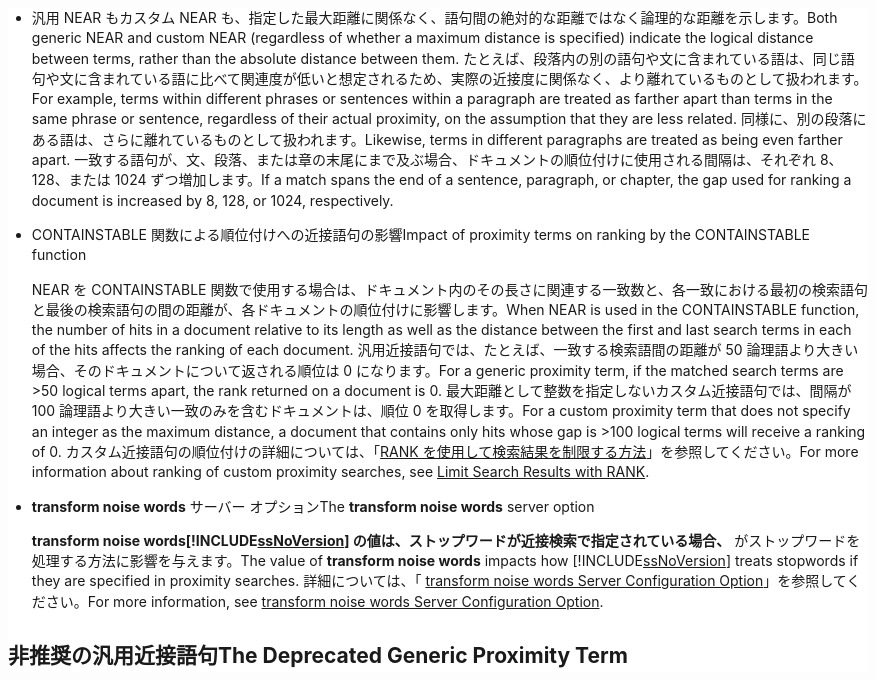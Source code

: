 -   <span data-ttu-id="1a16f-162">汎用 NEAR もカスタム NEAR も、指定した最大距離に関係なく、語句間の絶対的な距離ではなく論理的な距離を示します。</span><span class="sxs-lookup"><span data-stu-id="1a16f-162">Both generic NEAR and custom NEAR (regardless of whether a maximum distance is specified) indicate the logical distance between terms, rather than the absolute distance between them.</span></span> <span data-ttu-id="1a16f-163">たとえば、段落内の別の語句や文に含まれている語は、同じ語句や文に含まれている語に比べて関連度が低いと想定されるため、実際の近接度に関係なく、より離れているものとして扱われます。</span><span class="sxs-lookup"><span data-stu-id="1a16f-163">For example, terms within different phrases or sentences within a paragraph are treated as farther apart than terms in the same phrase or sentence, regardless of their actual proximity, on the assumption that they are less related.</span></span> <span data-ttu-id="1a16f-164">同様に、別の段落にある語は、さらに離れているものとして扱われます。</span><span class="sxs-lookup"><span data-stu-id="1a16f-164">Likewise, terms in different paragraphs are treated as being even farther apart.</span></span> <span data-ttu-id="1a16f-165">一致する語句が、文、段落、または章の末尾にまで及ぶ場合、ドキュメントの順位付けに使用される間隔は、それぞれ 8、128、または 1024 ずつ増加します。</span><span class="sxs-lookup"><span data-stu-id="1a16f-165">If a match spans the end of a sentence, paragraph, or chapter, the gap used for ranking a document is increased by 8, 128, or 1024, respectively.</span></span>  
  
-   <span data-ttu-id="1a16f-166">CONTAINSTABLE 関数による順位付けへの近接語句の影響</span><span class="sxs-lookup"><span data-stu-id="1a16f-166">Impact of proximity terms on ranking by the CONTAINSTABLE function</span></span>  
  
     <span data-ttu-id="1a16f-167">NEAR を CONTAINSTABLE 関数で使用する場合は、ドキュメント内のその長さに関連する一致数と、各一致における最初の検索語句と最後の検索語句の間の距離が、各ドキュメントの順位付けに影響します。</span><span class="sxs-lookup"><span data-stu-id="1a16f-167">When NEAR is used in the CONTAINSTABLE function, the number of hits in a document relative to its length as well as the distance between the first and last search terms in each of the hits affects the ranking of each document.</span></span> <span data-ttu-id="1a16f-168">汎用近接語句では、たとえば、一致する検索語間の距離が 50 論理語より大きい場合、そのドキュメントについて返される順位は 0 になります。</span><span class="sxs-lookup"><span data-stu-id="1a16f-168">For a generic proximity term, if the matched search terms are >50 logical terms apart, the rank returned on a document is 0.</span></span> <span data-ttu-id="1a16f-169">最大距離として整数を指定しないカスタム近接語句では、間隔が 100 論理語より大きい一致のみを含むドキュメントは、順位 0 を取得します。</span><span class="sxs-lookup"><span data-stu-id="1a16f-169">For a custom proximity term that does not specify an integer as the maximum distance, a document that contains only hits whose gap is >100 logical terms will receive a ranking of 0.</span></span> <span data-ttu-id="1a16f-170">カスタム近接語句の順位付けの詳細については、「[RANK を使用して検索結果を制限する方法](limit-search-results-with-rank.md)」を参照してください。</span><span class="sxs-lookup"><span data-stu-id="1a16f-170">For more information about ranking of custom proximity searches, see [Limit Search Results with RANK](limit-search-results-with-rank.md).</span></span>  
  
-   <span data-ttu-id="1a16f-171">**transform noise words** サーバー オプション</span><span class="sxs-lookup"><span data-stu-id="1a16f-171">The **transform noise words** server option</span></span>  
  
     <span data-ttu-id="1a16f-172">**transform noise words[!INCLUDE[ssNoVersion](../../includes/ssnoversion-md.md)] の値は、ストップワードが近接検索で指定されている場合、** がストップワードを処理する方法に影響を与えます。</span><span class="sxs-lookup"><span data-stu-id="1a16f-172">The value of **transform noise words** impacts how [!INCLUDE[ssNoVersion](../../includes/ssnoversion-md.md)] treats stopwords if they are specified in proximity searches.</span></span> <span data-ttu-id="1a16f-173">詳細については、「 [transform noise words Server Configuration Option](../../database-engine/configure-windows/transform-noise-words-server-configuration-option.md)」を参照してください。</span><span class="sxs-lookup"><span data-stu-id="1a16f-173">For more information, see [transform noise words Server Configuration Option](../../database-engine/configure-windows/transform-noise-words-server-configuration-option.md).</span></span>  
  

  
##  <a name="the-deprecated-generic-proximity-term"></a><a name="Generic_NEAR"></a><span data-ttu-id="1a16f-174">非推奨の汎用近接語句</span><span class="sxs-lookup"><span data-stu-id="1a16f-174">The Deprecated Generic Proximity Term</span></span>  
  
